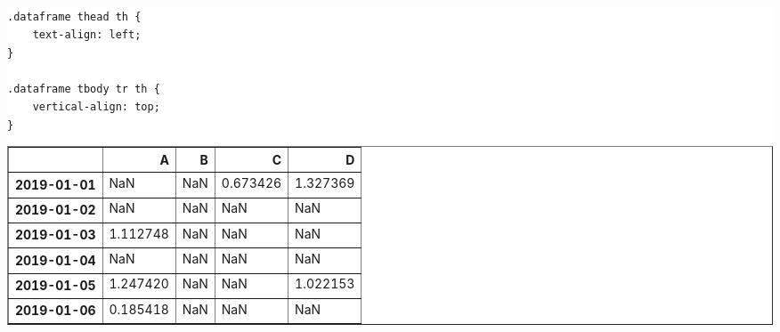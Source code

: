     .dataframe thead th {
        text-align: left;
    }

    .dataframe tbody tr th {
        vertical-align: top;
    }
</style>
<table border="1" class="dataframe">
  <thead>
    <tr style="text-align: right;">
      <th></th>
      <th>A</th>
      <th>B</th>
      <th>C</th>
      <th>D</th>
    </tr>
  </thead>
  <tbody>
    <tr>
      <th>2019-01-01</th>
      <td>NaN</td>
      <td>NaN</td>
      <td>0.673426</td>
      <td>1.327369</td>
    </tr>
    <tr>
      <th>2019-01-02</th>
      <td>NaN</td>
      <td>NaN</td>
      <td>NaN</td>
      <td>NaN</td>
    </tr>
    <tr>
      <th>2019-01-03</th>
      <td>1.112748</td>
      <td>NaN</td>
      <td>NaN</td>
      <td>NaN</td>
    </tr>
    <tr>
      <th>2019-01-04</th>
      <td>NaN</td>
      <td>NaN</td>
      <td>NaN</td>
      <td>NaN</td>
    </tr>
    <tr>
      <th>2019-01-05</th>
      <td>1.247420</td>
      <td>NaN</td>
      <td>NaN</td>
      <td>1.022153</td>
    </tr>
    <tr>
      <th>2019-01-06</th>
      <td>0.185418</td>
      <td>NaN</td>
      <td>NaN</td>
      <td>NaN</td>
    </tr>
  </tbody>
</table>
</div>